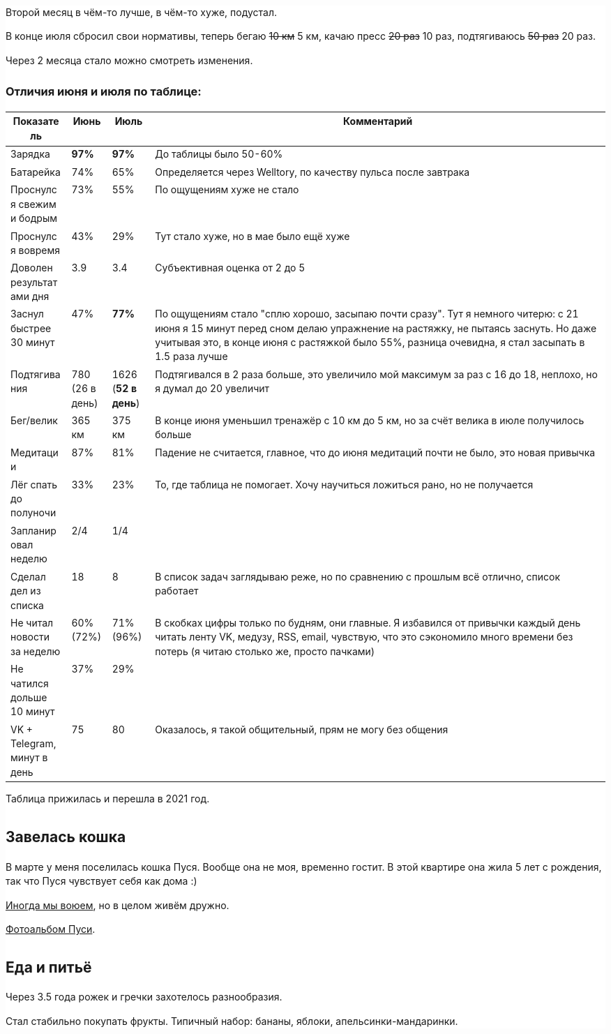 Второй месяц в чём-то лучше, в чём-то хуже, подустал.

В конце июля сбросил свои нормативы, теперь бегаю ~~10 км~~ 5 км, качаю пресс ~~20 раз~~ 10 раз, подтягиваюсь ~~50 раз~~ 20 раз.

Через 2 месяца стало можно смотреть изменения.

### Отличия июня и июля по таблице:

Показатель | Июнь | Июль | Комментарий
--- | --- | --- | ---
Зарядка | **97%** | **97%** | До таблицы было 50-60%
Батарейка | 74% | 65% | Определяется через Welltory, по качеству пульса после завтрака
Проснулся свежим и бодрым | 73% | 55% | По ощущениям хуже не стало
Проснулся вовремя | 43% | 29% | Тут стало хуже, но в мае было ещё хуже
Доволен результатами дня | 3.9 | 3.4 | Субъективная оценка от 2 до 5
Заснул быстрее 30 минут | 47% | **77%** | По ощущениям стало "сплю хорошо, засыпаю почти сразу". Тут я немного читерю: с 21 июня я 15 минут перед сном делаю упражнение на растяжку, не пытаясь заснуть. Но даже учитывая это, в конце июня с растяжкой было 55%, разница очевидна, я стал засыпать в 1.5 раза лучше
Подтягивания | 780 (26 в день) | 1626 (**52 в день**) | Подтягивался в 2 раза больше, это увеличило мой максимум за раз с 16 до 18, неплохо, но я думал до 20 увеличит
Бег/велик | 365 км | 375 км | В конце июня уменьшил тренажёр с 10 км до 5 км, но за счёт велика в июле получилось больше
Медитации | 87% | 81% | Падение не считается, главное, что до июня медитаций почти не было, это новая привычка
Лёг спать до полуночи | 33% | 23% | То, где таблица не помогает. Хочу научиться ложиться рано, но не получается
Запланировал неделю | 2/4 | 1/4 | 
Сделал дел из списка | 18 | 8 | В список задач заглядываю реже, но по сравнению с прошлым всё отлично, список работает
Не читал новости за неделю | 60% (72%) | 71% (96%) | В скобках цифры только по будням, они главные. Я избавился от привычки каждый день читать ленту VK, медузу, RSS, email, чувствую, что это сэкономило много времени без потерь (я читаю столько же, просто пачками)
Не чатился дольше 10 минут | 37% | 29% | 
VK + Telegram, минут в день | 75 | 80 | Оказалось, я такой общительный, прям не могу без общения

Таблица прижилась и перешла в 2021 год.

## Завелась кошка
В марте у меня поселилась кошка Пуся. Вообще она не моя, временно гостит. В этой квартире она жила 5 лет с рождения, так что Пуся чувствует себя как дома :)

[Иногда мы воюем](/blog/2021/01/10/smarthome-2020/#%D0%BD%D0%B5%D0%B9%D1%80%D0%BE%D1%81%D0%B5%D1%82%D1%8C-vs-%D0%BA%D0%BE%D1%88%D0%BA%D0%B0), но в целом живём дружно.

[Фотоальбом Пуси](https://photos.app.goo.gl/mJu6pf1YQcUQ3neW7).


## Еда и питьё
Через 3.5 года рожек и гречки захотелось разнообразия.

Стал стабильно покупать фрукты. Типичный набор: бананы, яблоки, апельсинки-мандаринки.
